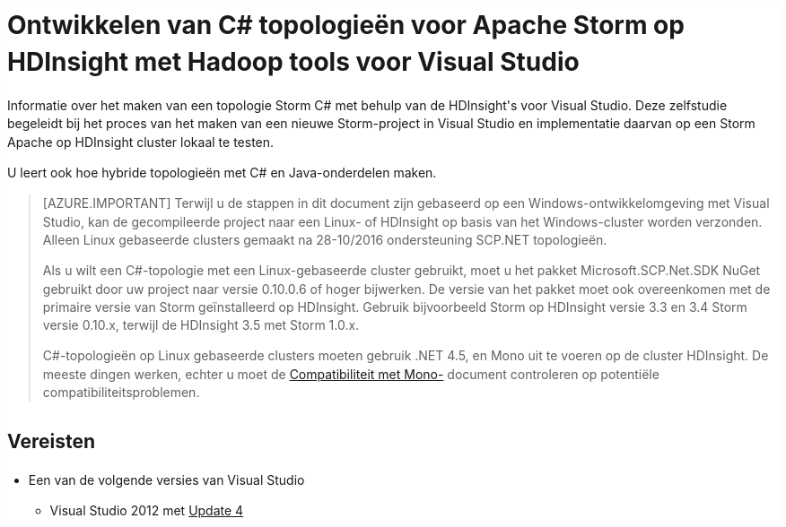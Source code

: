 <properties
   pageTitle="Topologieën met Visual Studio en C# Apache Storm | Microsoft Azure"
   description="Informatie over Storm topologieën in C# maken door het maken van een topologie met eenvoudige word count in Visual Studio met behulp van de HDInsight's voor Visual Studio."
   services="hdinsight"
   documentationCenter=""
   authors="Blackmist"
   manager="jhubbard"
   editor="cgronlun"
   tags="azure-portal"/>

<tags
   ms.service="hdinsight"
   ms.devlang="java"
   ms.topic="article"
   ms.tgt_pltfrm="na"
   ms.workload="big-data"
   ms.date="10/27/2016"
   ms.author="larryfr"/>

# <a name="develop-c-topologies-for-apache-storm-on-hdinsight-using-hadoop-tools-for-visual-studio"></a>Ontwikkelen van C# topologieën voor Apache Storm op HDInsight met Hadoop tools voor Visual Studio

Informatie over het maken van een topologie Storm C# met behulp van de HDInsight's voor Visual Studio. Deze zelfstudie begeleidt bij het proces van het maken van een nieuwe Storm-project in Visual Studio en implementatie daarvan op een Storm Apache op HDInsight cluster lokaal te testen.

U leert ook hoe hybride topologieën met C# en Java-onderdelen maken.

> [AZURE.IMPORTANT] Terwijl u de stappen in dit document zijn gebaseerd op een Windows-ontwikkelomgeving met Visual Studio, kan de gecompileerde project naar een Linux- of HDInsight op basis van het Windows-cluster worden verzonden. Alleen Linux gebaseerde clusters gemaakt na 28-10/2016 ondersteuning SCP.NET topologieën.
>
> Als u wilt een C#-topologie met een Linux-gebaseerde cluster gebruikt, moet u het pakket Microsoft.SCP.Net.SDK NuGet gebruikt door uw project naar versie 0.10.0.6 of hoger bijwerken. De versie van het pakket moet ook overeenkomen met de primaire versie van Storm geïnstalleerd op HDInsight. Gebruik bijvoorbeeld Storm op HDInsight versie 3.3 en 3.4 Storm versie 0.10.x, terwijl de HDInsight 3.5 met Storm 1.0.x.
> 
> C#-topologieën op Linux gebaseerde clusters moeten gebruik .NET 4.5, en Mono uit te voeren op de cluster HDInsight. De meeste dingen werken, echter u moet de [Compatibiliteit met Mono-](http://www.mono-project.com/docs/about-mono/compatibility/) document controleren op potentiële compatibiliteitsproblemen.

## <a name="prerequisites"></a>Vereisten

- Een van de volgende versies van Visual Studio

    - Visual Studio 2012 met [Update 4](http://www.microsoft.com/download/details.aspx?id=39305)
